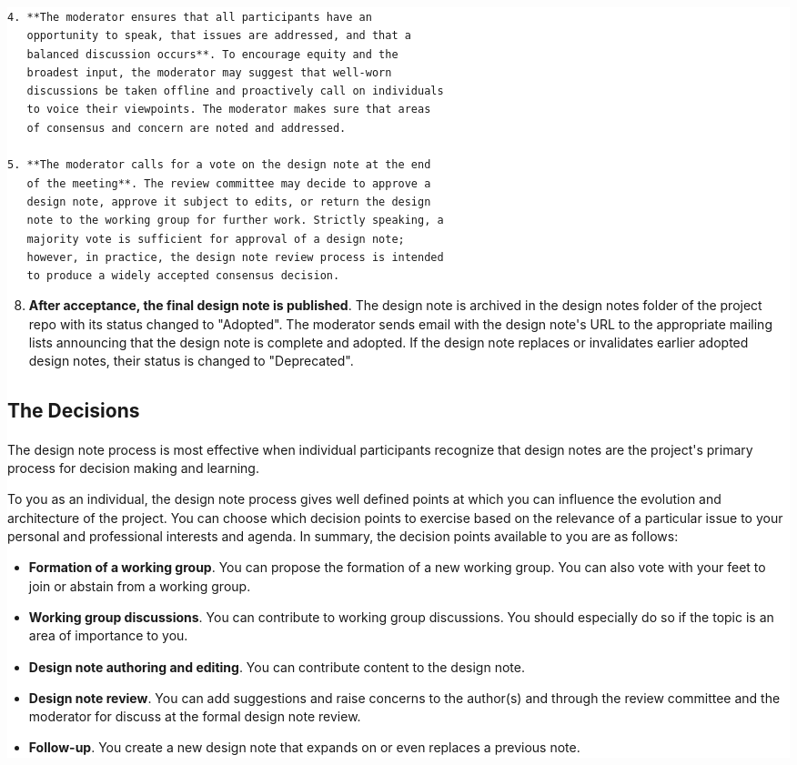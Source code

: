     4. **The moderator ensures that all participants have an
       opportunity to speak, that issues are addressed, and that a
       balanced discussion occurs**. To encourage equity and the
       broadest input, the moderator may suggest that well-worn
       discussions be taken offline and proactively call on individuals
       to voice their viewpoints. The moderator makes sure that areas
       of consensus and concern are noted and addressed.

    5. **The moderator calls for a vote on the design note at the end
       of the meeting**. The review committee may decide to approve a
       design note, approve it subject to edits, or return the design
       note to the working group for further work. Strictly speaking, a
       majority vote is sufficient for approval of a design note;
       however, in practice, the design note review process is intended
       to produce a widely accepted consensus decision.

8. **After acceptance, the final design note is published**. The design
   note is archived in the design notes folder of the project repo with
   its status changed to "Adopted". The moderator sends email with the
   design note's URL to the appropriate mailing lists announcing that
   the design note is complete and adopted. If the design note replaces
   or invalidates earlier adopted design notes, their status is changed
   to "Deprecated".

## The Decisions

The design note process is most effective when individual participants
recognize that design notes are the project's primary process for
decision making and learning.

To you as an individual, the design note process gives well defined
points at which you can influence the evolution and architecture of the
project. You can choose which decision points to exercise based on the
relevance of a particular issue to your personal and professional
interests and agenda. In summary, the decision points available to you
are as follows:

- **Formation of a working group**. You can propose the formation of a
  new working group. You can also vote with your feet to join or
  abstain from a working group.

- **Working group discussions**. You can contribute to working group
  discussions. You should especially do so if the topic is an area of
  importance to you.

- **Design note authoring and editing**. You can contribute content to
  the design note.

- **Design note review**. You can add suggestions and raise concerns
  to the author(s) and through the review committee and the moderator
  for discuss at the formal design note review.

- **Follow-up**. You create a new design note that expands on or even
  replaces a previous note.
